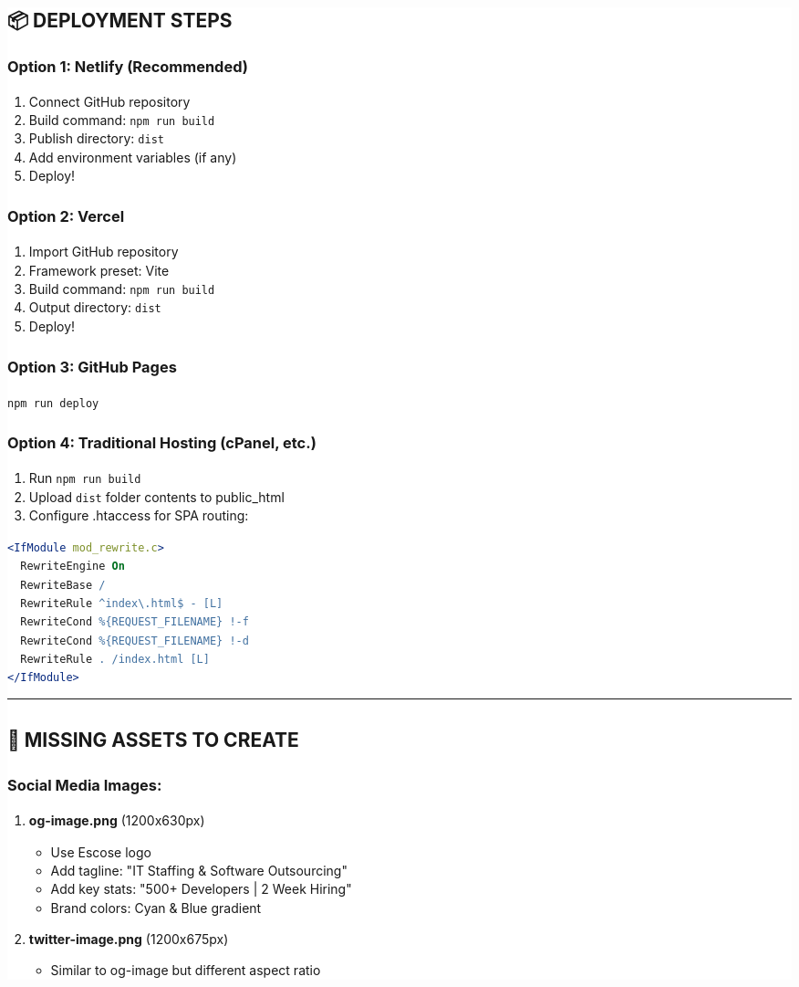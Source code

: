 
## 📦 DEPLOYMENT STEPS

### **Option 1: Netlify (Recommended)**
1. Connect GitHub repository
2. Build command: `npm run build`
3. Publish directory: `dist`
4. Add environment variables (if any)
5. Deploy!

### **Option 2: Vercel**
1. Import GitHub repository
2. Framework preset: Vite
3. Build command: `npm run build`
4. Output directory: `dist`
5. Deploy!

### **Option 3: GitHub Pages**
```bash
npm run deploy
```

### **Option 4: Traditional Hosting (cPanel, etc.)**
1. Run `npm run build`
2. Upload `dist` folder contents to public_html
3. Configure .htaccess for SPA routing:
```apache
<IfModule mod_rewrite.c>
  RewriteEngine On
  RewriteBase /
  RewriteRule ^index\.html$ - [L]
  RewriteCond %{REQUEST_FILENAME} !-f
  RewriteCond %{REQUEST_FILENAME} !-d
  RewriteRule . /index.html [L]
</IfModule>
```

---

## 🎨 MISSING ASSETS TO CREATE

### **Social Media Images:**
1. **og-image.png** (1200x630px)
   - Use Escose logo
   - Add tagline: "IT Staffing & Software Outsourcing"
   - Add key stats: "500+ Developers | 2 Week Hiring"
   - Brand colors: Cyan & Blue gradient

2. **twitter-image.png** (1200x675px)
   - Similar to og-image but different aspect ratio
